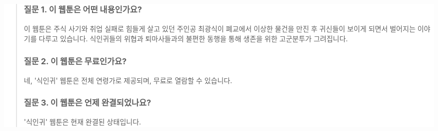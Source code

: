 <div itemscope="" itemtype="https://schema.org/FAQPage"> <blockquote> <div itemscope="" itemprop="mainEntity" itemtype="https://schema.org/Question"> <h3 id="질문_1" itemprop="name">질문 1. 이 웹툰은 어떤 내용인가요?</h3> <div itemscope="" itemprop="acceptedAnswer" itemtype="https://schema.org/Answer"> <span itemprop="text"> <p>이 웹툰은 주식 사기와 취업 실패로 힘들게 살고 있던 주인공 최광식이 폐교에서 이상한 물건을 만진 후 귀신들이 보이게 되면서 벌어지는 이야기를 다루고 있습니다. 식인귀들의 위협과 퇴마사들과의 불편한 동행을 통해 생존을 위한 고군분투가 그려집니다.</p> </span> </div> </div> <div itemscope="" itemprop="mainEntity" itemtype="https://schema.org/Question"> <h3 id="질문_2" itemprop="name">질문 2. 이 웹툰은 무료인가요?</h3> <div itemscope="" itemprop="acceptedAnswer" itemtype="https://schema.org/Answer"> <span itemprop="text"> <p>네, '식인귀' 웹툰은 전체 연령가로 제공되며, 무료로 열람할 수 있습니다.</p> </span> </div> </div> <div itemscope="" itemprop="mainEntity" itemtype="https://schema.org/Question"> <h3 id="질문_3" itemprop="name">질문 3. 이 웹툰은 언제 완결되었나요?</h3> <div itemscope="" itemprop="acceptedAnswer" itemtype="https://schema.org/Answer"> <span itemprop="text"> <p>'식인귀' 웹툰은 현재 완결된 상태입니다.</p> </span> </div> </div> </blockquote> </div>

